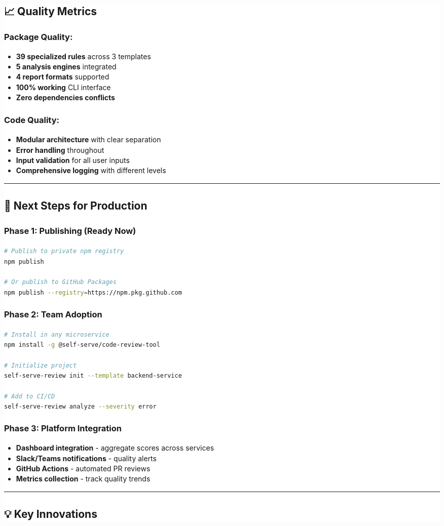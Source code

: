 
## 📈 **Quality Metrics**

### **Package Quality:**
- **39 specialized rules** across 3 templates
- **5 analysis engines** integrated
- **4 report formats** supported
- **100% working** CLI interface
- **Zero dependencies conflicts**

### **Code Quality:**
- **Modular architecture** with clear separation
- **Error handling** throughout
- **Input validation** for all user inputs
- **Comprehensive logging** with different levels

---

## 🚀 **Next Steps for Production**

### **Phase 1: Publishing (Ready Now)**
```bash
# Publish to private npm registry
npm publish

# Or publish to GitHub Packages
npm publish --registry=https://npm.pkg.github.com
```

### **Phase 2: Team Adoption**
```bash
# Install in any microservice
npm install -g @self-serve/code-review-tool

# Initialize project
self-serve-review init --template backend-service

# Add to CI/CD
self-serve-review analyze --severity error
```

### **Phase 3: Platform Integration**
- **Dashboard integration** - aggregate scores across services
- **Slack/Teams notifications** - quality alerts
- **GitHub Actions** - automated PR reviews
- **Metrics collection** - track quality trends

---

## 💡 **Key Innovations**
